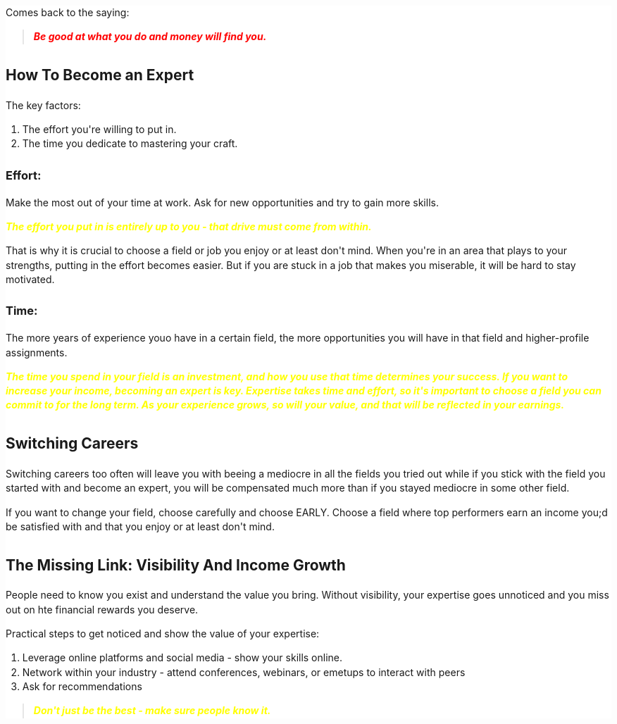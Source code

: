 Comes back to the saying:

> ***<span style="color:red;">Be good at what you do and money will find you.</span>***


## How To Become an Expert

The key factors:

1. The effort you're willing to put in.
2. The time you dedicate to mastering your craft.

### Effort:

Make the most out of your time at work. Ask for new opportunities and try to gain more skills.

***<span style="color:yellow;">The effort you put in is entirely up to you - that drive must come from within.</span>***

That is why it is crucial to choose a field or job you enjoy or at least don't mind. When you're in an area that plays to your strengths, putting in the effort becomes easier. But if you are stuck in a job that makes you miserable, it will be hard to stay motivated.

### Time:

The more years of experience youo have in a certain field, the more opportunities you will have in that field and higher-profile assignments.

***<span style="color:yellow;">The time you spend in your field is an investment, and how you use that time determines your success. If you want to increase your income, becoming an expert is key. Expertise takes time and effort, so it's important to choose a field you can commit to for the long term. As your experience grows, so will your value, and that will be reflected in your earnings.</span>***

## Switching Careers

Switching careers too often will leave you with beeing a mediocre in all the fields you tried out while if you stick with the field you started with and become an expert, you will be compensated much more than if you stayed mediocre in some other field.

If you want to change your field, choose carefully and choose EARLY. Choose a field where top performers earn an income you;d be satisfied with and that you enjoy or at least don't mind.

## The Missing Link: Visibility And Income Growth

People need to know you exist and understand the value you bring. Without visibility, your expertise goes unnoticed and you miss out on hte financial rewards you deserve.

Practical steps to get noticed and show the value of your expertise:

1. Leverage online platforms and social media - show your skills online.
2. Network within your industry - attend conferences, webinars, or emetups to interact with peers
3. Ask for recommendations 

> ***<span style="color:yellow;">Don't just be the best - make sure people know it.</span>***
